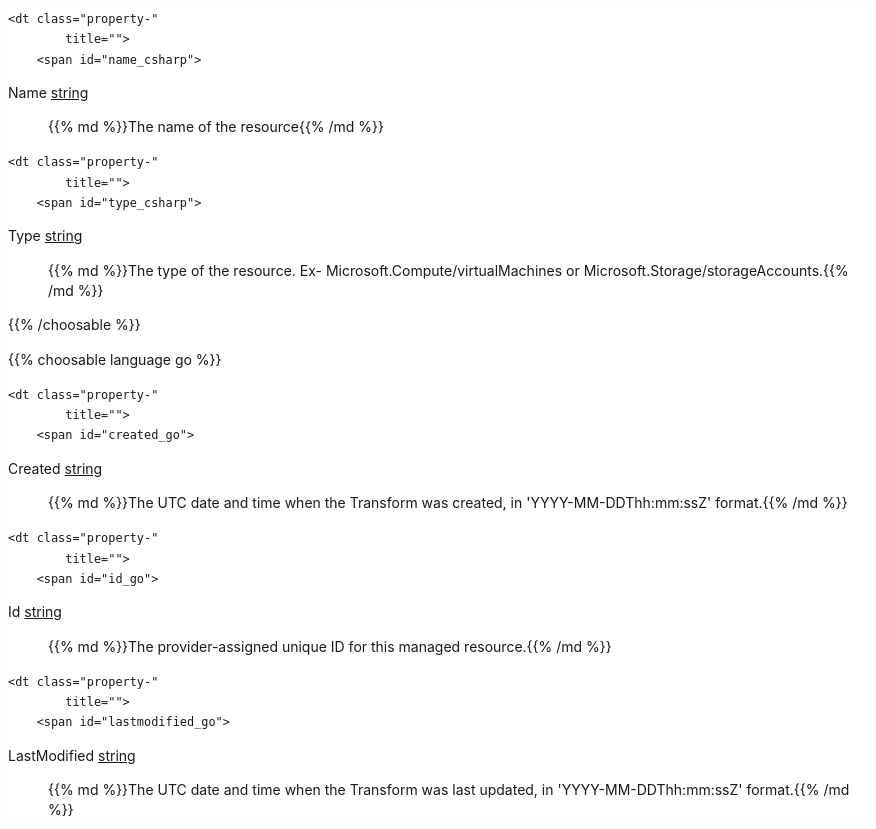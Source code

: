    <dt class="property-"
            title="">
        <span id="name_csharp">
<a href="#name_csharp" style="color: inherit; text-decoration: inherit;">Name</a>
</span> 
        <span class="property-indicator"></span>
        <span class="property-type"><a href="https://docs.microsoft.com/en-us/dotnet/csharp/language-reference/builtin-types/built-in-types">string</a></span>
    </dt>
    <dd>{{% md %}}The name of the resource{{% /md %}}</dd>

    <dt class="property-"
            title="">
        <span id="type_csharp">
<a href="#type_csharp" style="color: inherit; text-decoration: inherit;">Type</a>
</span> 
        <span class="property-indicator"></span>
        <span class="property-type"><a href="https://docs.microsoft.com/en-us/dotnet/csharp/language-reference/builtin-types/built-in-types">string</a></span>
    </dt>
    <dd>{{% md %}}The type of the resource. Ex- Microsoft.Compute/virtualMachines or Microsoft.Storage/storageAccounts.{{% /md %}}</dd>

</dl>
{{% /choosable %}}


{{% choosable language go %}}
<dl class="resources-properties">

    <dt class="property-"
            title="">
        <span id="created_go">
<a href="#created_go" style="color: inherit; text-decoration: inherit;">Created</a>
</span> 
        <span class="property-indicator"></span>
        <span class="property-type"><a href="https://golang.org/pkg/builtin/#string">string</a></span>
    </dt>
    <dd>{{% md %}}The UTC date and time when the Transform was created, in 'YYYY-MM-DDThh:mm:ssZ' format.{{% /md %}}</dd>

    <dt class="property-"
            title="">
        <span id="id_go">
<a href="#id_go" style="color: inherit; text-decoration: inherit;">Id</a>
</span> 
        <span class="property-indicator"></span>
        <span class="property-type"><a href="https://golang.org/pkg/builtin/#string">string</a></span>
    </dt>
    <dd>{{% md %}}The provider-assigned unique ID for this managed resource.{{% /md %}}</dd>

    <dt class="property-"
            title="">
        <span id="lastmodified_go">
<a href="#lastmodified_go" style="color: inherit; text-decoration: inherit;">Last<wbr>Modified</a>
</span> 
        <span class="property-indicator"></span>
        <span class="property-type"><a href="https://golang.org/pkg/builtin/#string">string</a></span>
    </dt>
    <dd>{{% md %}}The UTC date and time when the Transform was last updated, in 'YYYY-MM-DDThh:mm:ssZ' format.{{% /md %}}</dd>
